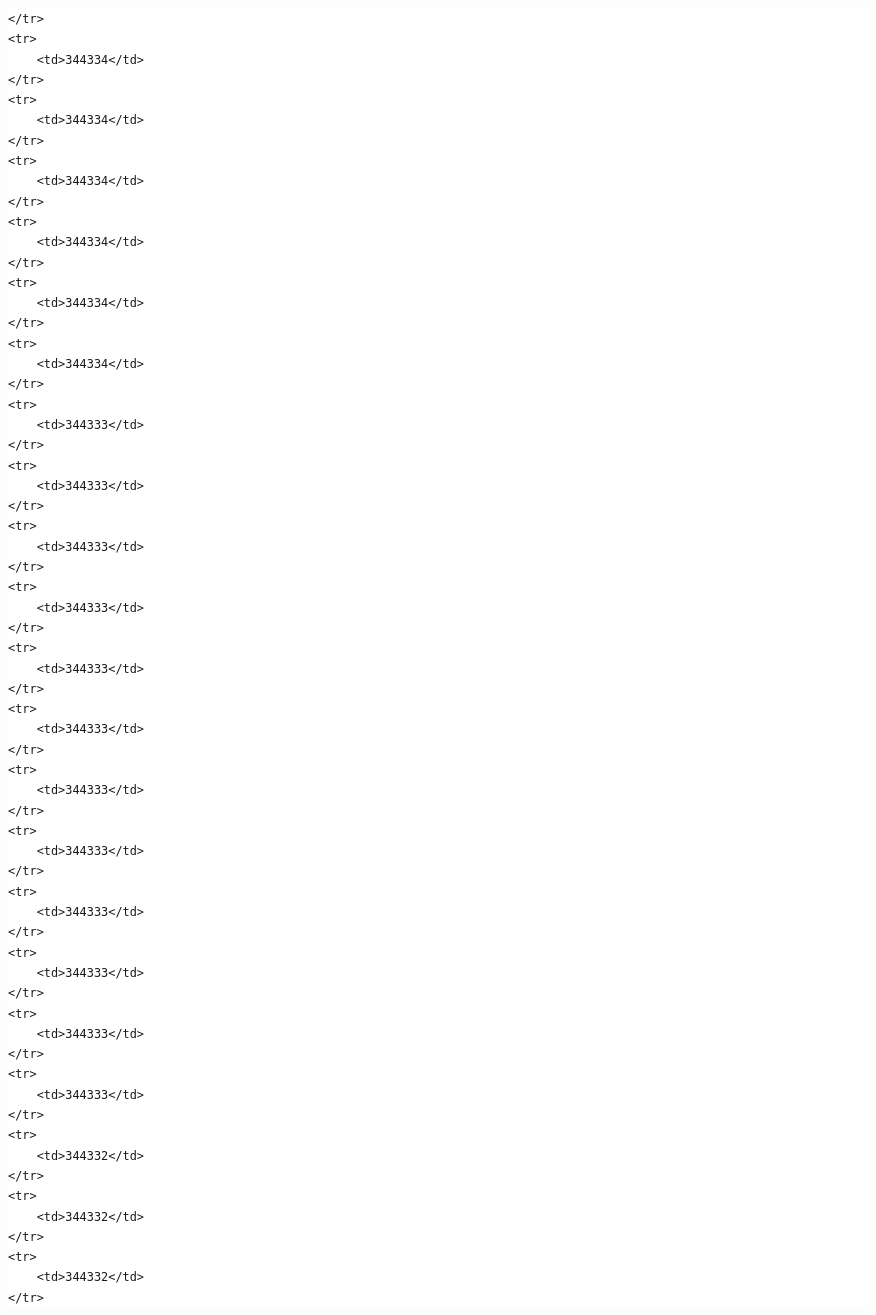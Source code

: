     </tr>
    <tr>
        <td>344334</td>
    </tr>
    <tr>
        <td>344334</td>
    </tr>
    <tr>
        <td>344334</td>
    </tr>
    <tr>
        <td>344334</td>
    </tr>
    <tr>
        <td>344334</td>
    </tr>
    <tr>
        <td>344334</td>
    </tr>
    <tr>
        <td>344333</td>
    </tr>
    <tr>
        <td>344333</td>
    </tr>
    <tr>
        <td>344333</td>
    </tr>
    <tr>
        <td>344333</td>
    </tr>
    <tr>
        <td>344333</td>
    </tr>
    <tr>
        <td>344333</td>
    </tr>
    <tr>
        <td>344333</td>
    </tr>
    <tr>
        <td>344333</td>
    </tr>
    <tr>
        <td>344333</td>
    </tr>
    <tr>
        <td>344333</td>
    </tr>
    <tr>
        <td>344333</td>
    </tr>
    <tr>
        <td>344333</td>
    </tr>
    <tr>
        <td>344332</td>
    </tr>
    <tr>
        <td>344332</td>
    </tr>
    <tr>
        <td>344332</td>
    </tr>